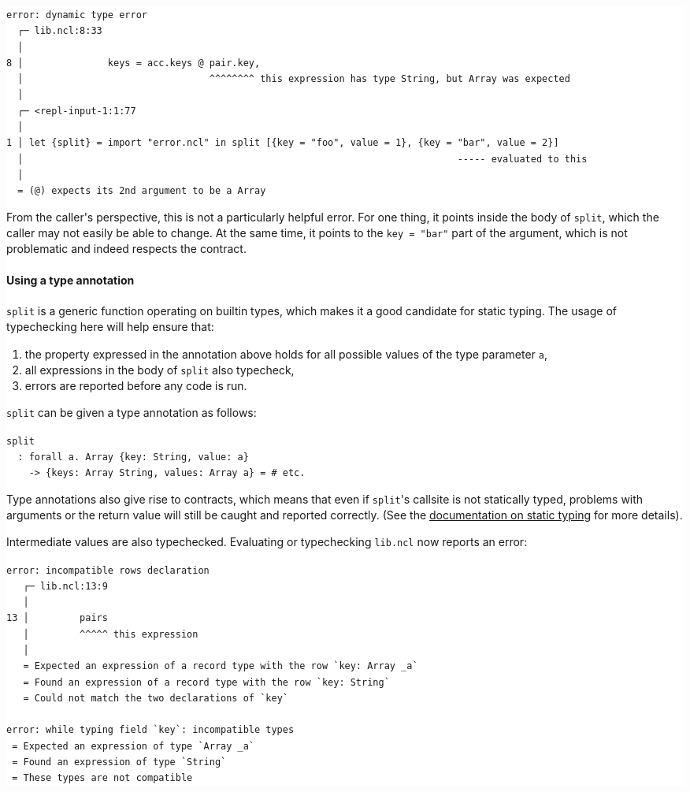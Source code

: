   ```text
  error: dynamic type error
    ┌─ lib.ncl:8:33
    │
  8 │               keys = acc.keys @ pair.key,
    │                                 ^^^^^^^^ this expression has type String, but Array was expected
    │
    ┌─ <repl-input-1:1:77
    │
  1 │ let {split} = import "error.ncl" in split [{key = "foo", value = 1}, {key = "bar", value = 2}]
    │                                                                             ----- evaluated to this
    │
    = (@) expects its 2nd argument to be a Array
  ```

  From the caller's perspective, this is not a particularly helpful error. For
  one thing, it points inside the body of `split`, which the caller may not
  easily be able to change. At the same time, it points to the `key = "bar"`
  part of the argument, which is not problematic and indeed respects the
  contract.

#### Using a type annotation

`split` is a generic function operating on builtin types, which makes it a good
candidate for static typing. The usage of typechecking here will help ensure
that:

1. the property expressed in the annotation above holds for all possible values
   of the type parameter `a`,
2. all expressions in the body of `split` also typecheck,
3. errors are reported before any code is run.

`split` can be given a type annotation as follows:

```nickel #no-check
split
  : forall a. Array {key: String, value: a}
    -> {keys: Array String, values: Array a} = # etc.
```

Type annotations also give rise to contracts, which means that even if `split`'s
callsite is not statically typed, problems with arguments or the return value
will still be caught and reported correctly. (See the [documentation on static
typing](./typing.md) for more details).

Intermediate values are also typechecked. Evaluating or typechecking `lib.ncl`
now reports an error:

```text
error: incompatible rows declaration
   ┌─ lib.ncl:13:9
   │
13 │         pairs
   │         ^^^^^ this expression
   │
   = Expected an expression of a record type with the row `key: Array _a`
   = Found an expression of a record type with the row `key: String`
   = Could not match the two declarations of `key`

error: while typing field `key`: incompatible types
 = Expected an expression of type `Array _a`
 = Found an expression of type `String`
 = These types are not compatible
```


[dynamic type errors]: https://haskellforall.com/2021/01/dynamic-type-errors-lack-relevance.html
[the relevant section in the typing documentation]: ./typing.md#using-contracts-as-types
[^1]: The use of "well-defined" here is somewhat nuanced. Using the Nickel LSP